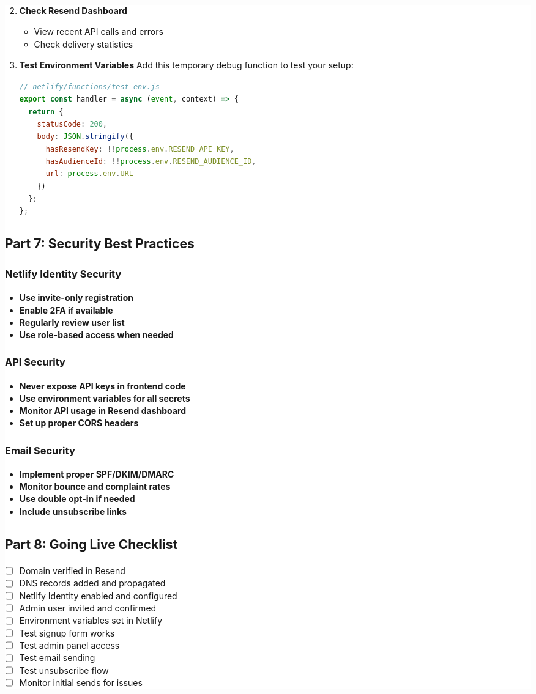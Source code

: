 2. **Check Resend Dashboard**
   - View recent API calls and errors
   - Check delivery statistics

3. **Test Environment Variables**
   Add this temporary debug function to test your setup:

   ```javascript
   // netlify/functions/test-env.js
   export const handler = async (event, context) => {
     return {
       statusCode: 200,
       body: JSON.stringify({
         hasResendKey: !!process.env.RESEND_API_KEY,
         hasAudienceId: !!process.env.RESEND_AUDIENCE_ID,
         url: process.env.URL
       })
     };
   };
   ```

## Part 7: Security Best Practices

### Netlify Identity Security

- **Use invite-only registration**
- **Enable 2FA if available**
- **Regularly review user list**
- **Use role-based access when needed**

### API Security

- **Never expose API keys in frontend code**
- **Use environment variables for all secrets**
- **Monitor API usage in Resend dashboard**
- **Set up proper CORS headers**

### Email Security

- **Implement proper SPF/DKIM/DMARC**
- **Monitor bounce and complaint rates**
- **Use double opt-in if needed**
- **Include unsubscribe links**

## Part 8: Going Live Checklist

- [ ] Domain verified in Resend
- [ ] DNS records added and propagated
- [ ] Netlify Identity enabled and configured
- [ ] Admin user invited and confirmed
- [ ] Environment variables set in Netlify
- [ ] Test signup form works
- [ ] Test admin panel access
- [ ] Test email sending
- [ ] Test unsubscribe flow
- [ ] Monitor initial sends for issues
